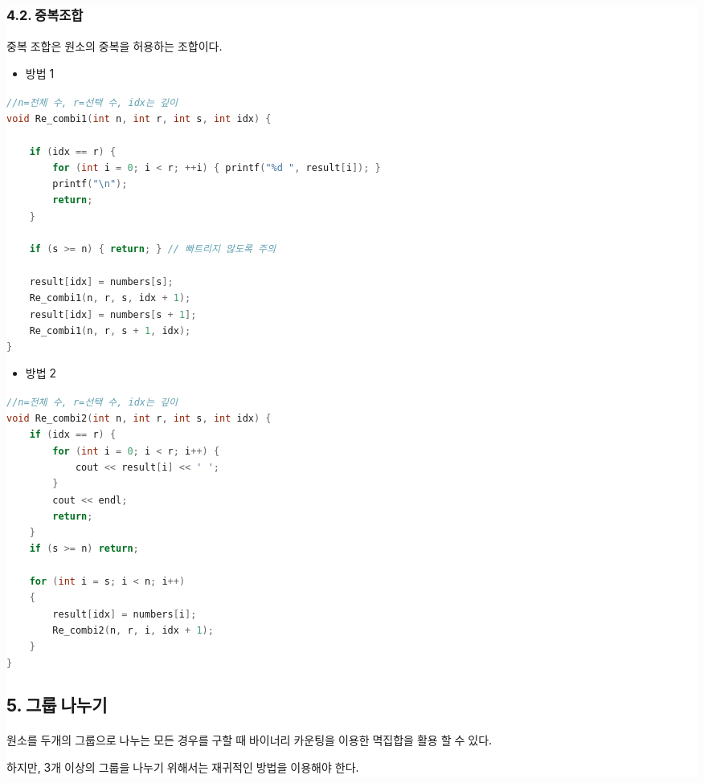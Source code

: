 ### 4.2. 중복조합

중복 조합은 원소의 중복을 허용하는 조합이다.

- 방법 1

```c++
//n=전체 수, r=선택 수, idx는 깊이
void Re_combi1(int n, int r, int s, int idx) {

	if (idx == r) {
		for (int i = 0; i < r; ++i) { printf("%d ", result[i]); }
		printf("\n");
		return;
	}

	if (s >= n) { return; } // 빠트리지 않도록 주의

	result[idx] = numbers[s];
	Re_combi1(n, r, s, idx + 1);
	result[idx] = numbers[s + 1];
	Re_combi1(n, r, s + 1, idx);
}
```

- 방법 2

```c
//n=전체 수, r=선택 수, idx는 깊이
void Re_combi2(int n, int r, int s, int idx) {
	if (idx == r) {
		for (int i = 0; i < r; i++) {
			cout << result[i] << ' ';
		}
		cout << endl;
		return;
	}
	if (s >= n) return;

	for (int i = s; i < n; i++)
	{
		result[idx] = numbers[i];
		Re_combi2(n, r, i, idx + 1);
	}
}
```

## 5. 그룹 나누기

원소를 두개의 그룹으로 나누는 모든 경우를 구할 때 바이너리 카운팅을 이용한 멱집합을 활용 할 수 있다.

하지만, 3개 이상의 그룹을 나누기 위해서는 재귀적인 방법을 이용해야 한다.

